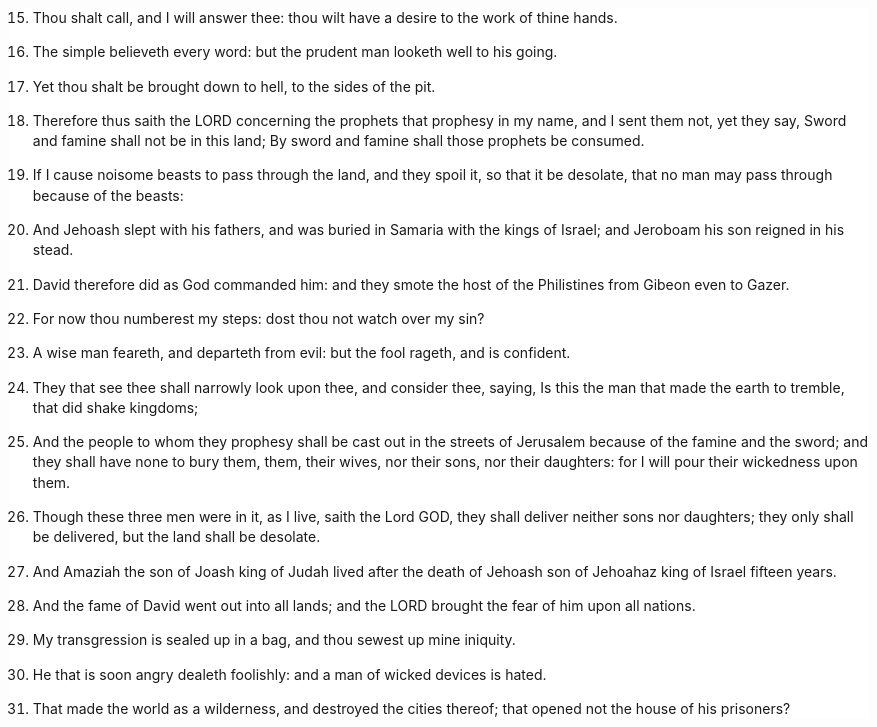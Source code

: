 15. Thou shalt call, and I will answer thee: thou wilt have a desire
to the work of thine hands.

15. The simple believeth every word: but the prudent man looketh
well to his going.

15. Yet thou shalt be brought down to hell, to the sides of the pit.

15. Therefore thus saith the LORD concerning the prophets that
prophesy in my name, and I sent them not, yet they say, Sword and
famine shall not be in this land; By sword and famine shall those
prophets be consumed.

15. If I cause noisome beasts to pass through the land, and they
spoil it, so that it be desolate, that no man may pass through because
of the beasts:

16. And Jehoash
slept with his fathers, and was buried in Samaria with the kings of
Israel; and Jeroboam his son reigned in his stead.

16. David therefore did as God commanded him: and they smote the
host of the Philistines from Gibeon even to Gazer.

16. For now thou numberest my steps: dost thou not watch over my
sin?

16. A wise man feareth, and departeth from evil: but the fool
rageth, and is confident.

16. They that see thee shall narrowly look upon thee, and consider
thee, saying, Is this the man that made the earth to tremble, that did
shake kingdoms;

16. And the people to whom they prophesy shall be cast out in the
streets of Jerusalem because of the famine and the sword; and they
shall have none to bury them, them, their wives, nor their sons, nor
their daughters: for I will pour their wickedness upon them.

16. Though these three men were in it, as I live,
saith the Lord GOD, they shall deliver neither sons nor daughters;
they only shall be delivered, but the land shall be desolate.

17. And Amaziah the son of Joash king of Judah lived after the death
of Jehoash son of Jehoahaz king of Israel fifteen years.

17. And the fame of David went out into all lands; and the LORD
brought the fear of him upon all nations.

17. My transgression is sealed up in a bag, and thou sewest up
mine iniquity.

17. He that is soon angry dealeth foolishly: and a man of wicked
devices is hated.

17. That made the world as a wilderness, and
destroyed the cities thereof; that opened not the house of his
prisoners?

